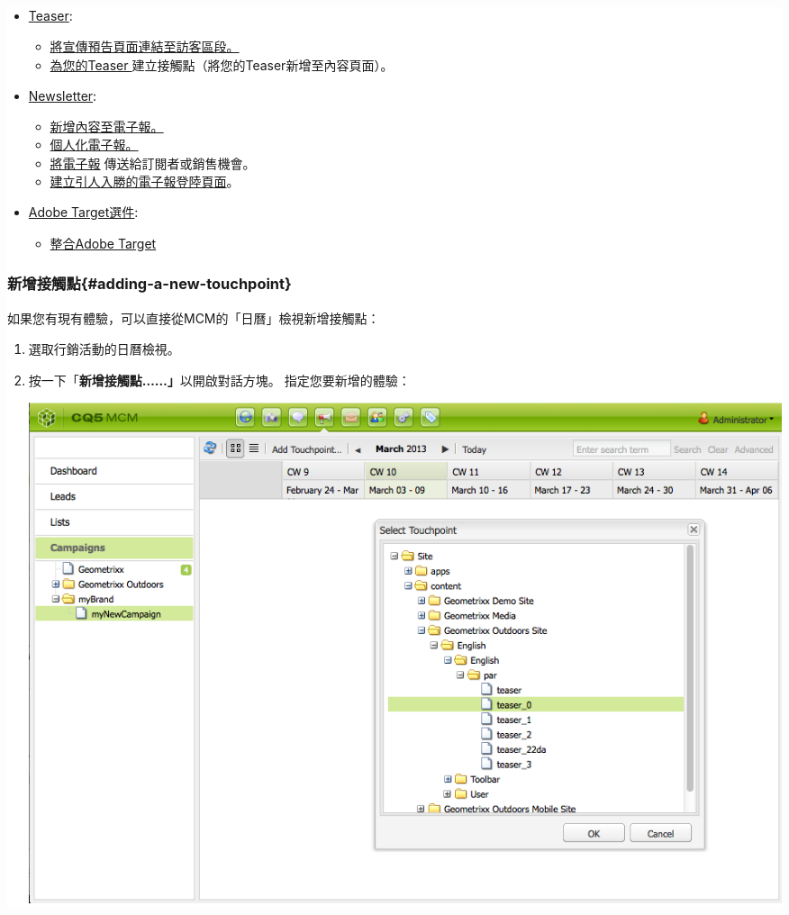* [Teaser](/help/sites-classic-ui-authoring/classic-personalization-campaigns.md#teasers):

   * [將宣傳預告頁面連結至訪客區段。](/help/sites-classic-ui-authoring/classic-personalization-campaigns.md#applyingasegmenttoyourteaser)
   * [為您的Teaser ](/help/sites-classic-ui-authoring/classic-personalization-campaigns.md#creatingatouchpointforyourteaser) 建立接觸點（將您的Teaser新增至內容頁面）。

* [Newsletter](/help/sites-classic-ui-authoring/classic-personalization-campaigns.md#newsletters):

   * [新增內容至電子報。](/help/sites-classic-ui-authoring/classic-personalization-campaigns.md#addingcontenttonewsletters)
   * [個人化電子報。](/help/sites-classic-ui-authoring/classic-personalization-campaigns.md#personalizingnewsletters)
   * [將電子報](/help/sites-classic-ui-authoring/classic-personalization-campaigns.md#sendingnewsletters) 傳送給訂閱者或銷售機會。
   * [建立引人入勝的電子報登陸頁面](/help/sites-classic-ui-authoring/classic-personalization-campaigns.md#settingupanewsletterlandingpage)。

* [Adobe Target選件](/help/sites-classic-ui-authoring/classic-personalization-campaigns.md#testtargetoffers):

   * [整合Adobe Target](/help/sites-administering/target.md)

### 新增接觸點{#adding-a-new-touchpoint}

如果您有現有體驗，可以直接從MCM的「日曆」檢視新增接觸點：

1. 選取行銷活動的日曆檢視。

1. 按一下「**新增接觸點……」**&#x200B;以開啟對話方塊。 指定您要新增的體驗：

   ![chlimage_1-21](assets/chlimage_1-21.png)
